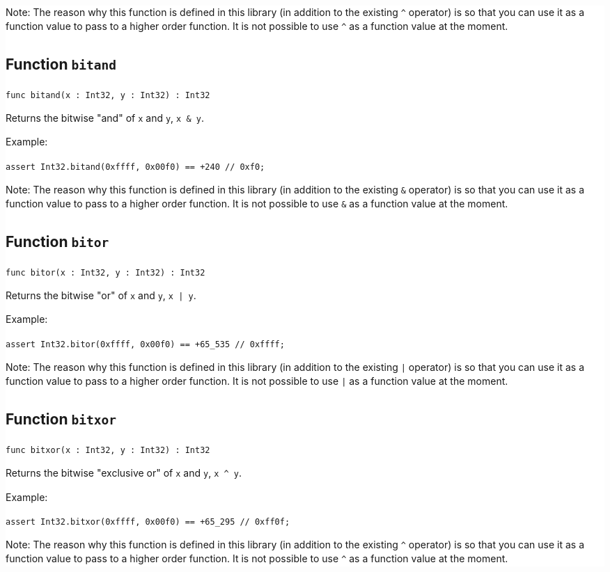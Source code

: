 Note: The reason why this function is defined in this library (in addition
to the existing `^` operator) is so that you can use it as a function
value to pass to a higher order function. It is not possible to use `^`
as a function value at the moment.

## Function `bitand`
``` motoko no-repl
func bitand(x : Int32, y : Int32) : Int32
```

Returns the bitwise "and" of `x` and `y`, `x & y`.

Example:
```motoko include=import
assert Int32.bitand(0xffff, 0x00f0) == +240 // 0xf0;
```

Note: The reason why this function is defined in this library (in addition
to the existing `&` operator) is so that you can use it as a function
value to pass to a higher order function. It is not possible to use `&`
as a function value at the moment.

## Function `bitor`
``` motoko no-repl
func bitor(x : Int32, y : Int32) : Int32
```

Returns the bitwise "or" of `x` and `y`, `x | y`.

Example:
```motoko include=import
assert Int32.bitor(0xffff, 0x00f0) == +65_535 // 0xffff;
```

Note: The reason why this function is defined in this library (in addition
to the existing `|` operator) is so that you can use it as a function
value to pass to a higher order function. It is not possible to use `|`
as a function value at the moment.

## Function `bitxor`
``` motoko no-repl
func bitxor(x : Int32, y : Int32) : Int32
```

Returns the bitwise "exclusive or" of `x` and `y`, `x ^ y`.

Example:
```motoko include=import
assert Int32.bitxor(0xffff, 0x00f0) == +65_295 // 0xff0f;
```

Note: The reason why this function is defined in this library (in addition
to the existing `^` operator) is so that you can use it as a function
value to pass to a higher order function. It is not possible to use `^`
as a function value at the moment.
